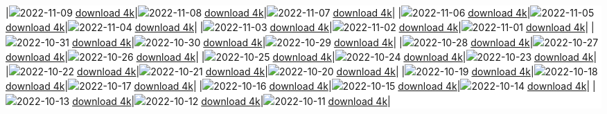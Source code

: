 |![](https://cn.bing.com/th?id=OHR.YiPeng_EN-US0467115147_UHD.jpg&pid=hp&w=384&h=216&rs=1&c=4)2022-11-09 [download 4k](https://cn.bing.com/th?id=OHR.YiPeng_EN-US0467115147_UHD.jpg)|![](https://cn.bing.com/th?id=OHR.CrestedButteEclispe_EN-US0408360129_UHD.jpg&pid=hp&w=384&h=216&rs=1&c=4)2022-11-08 [download 4k](https://cn.bing.com/th?id=OHR.CrestedButteEclispe_EN-US0408360129_UHD.jpg)|![](https://cn.bing.com/th?id=OHR.MarathonSunday_EN-US0342685769_UHD.jpg&pid=hp&w=384&h=216&rs=1&c=4)2022-11-07 [download 4k](https://cn.bing.com/th?id=OHR.MarathonSunday_EN-US0342685769_UHD.jpg)|
|![](https://cn.bing.com/th?id=OHR.Trossachs_EN-US0183507678_UHD.jpg&pid=hp&w=384&h=216&rs=1&c=4)2022-11-06 [download 4k](https://cn.bing.com/th?id=OHR.Trossachs_EN-US0183507678_UHD.jpg)|![](https://cn.bing.com/th?id=OHR.Deities_EN-US8555427337_UHD.jpg&pid=hp&w=384&h=216&rs=1&c=4)2022-11-05 [download 4k](https://cn.bing.com/th?id=OHR.Deities_EN-US8555427337_UHD.jpg)|![](https://cn.bing.com/th?id=OHR.AmboseliBioshere_EN-US9391999022_UHD.jpg&pid=hp&w=384&h=216&rs=1&c=4)2022-11-04 [download 4k](https://cn.bing.com/th?id=OHR.AmboseliBioshere_EN-US9391999022_UHD.jpg)|
|![](https://cn.bing.com/th?id=OHR.SpruceGoose_EN-US0021752220_UHD.jpg&pid=hp&w=384&h=216&rs=1&c=4)2022-11-03 [download 4k](https://cn.bing.com/th?id=OHR.SpruceGoose_EN-US0021752220_UHD.jpg)|![](https://cn.bing.com/th?id=OHR.Calacas_EN-US6430903741_UHD.jpg&pid=hp&w=384&h=216&rs=1&c=4)2022-11-02 [download 4k](https://cn.bing.com/th?id=OHR.Calacas_EN-US6430903741_UHD.jpg)|![](https://cn.bing.com/th?id=OHR.WychwoodForest_EN-US6378774990_UHD.jpg&pid=hp&w=384&h=216&rs=1&c=4)2022-11-01 [download 4k](https://cn.bing.com/th?id=OHR.WychwoodForest_EN-US6378774990_UHD.jpg)|
|![](https://cn.bing.com/th?id=OHR.SealRiver_EN-US6267835630_UHD.jpg&pid=hp&w=384&h=216&rs=1&c=4)2022-10-31 [download 4k](https://cn.bing.com/th?id=OHR.SealRiver_EN-US6267835630_UHD.jpg)|![](https://cn.bing.com/th?id=OHR.SeaAngel_EN-US5531672696_UHD.jpg&pid=hp&w=384&h=216&rs=1&c=4)2022-10-30 [download 4k](https://cn.bing.com/th?id=OHR.SeaAngel_EN-US5531672696_UHD.jpg)|![](https://cn.bing.com/th?id=OHR.FrankensteinFriday_EN-US3119113489_UHD.jpg&pid=hp&w=384&h=216&rs=1&c=4)2022-10-29 [download 4k](https://cn.bing.com/th?id=OHR.FrankensteinFriday_EN-US3119113489_UHD.jpg)|
|![](https://cn.bing.com/th?id=OHR.BridgeofSighs_EN-US5335369208_UHD.jpg&pid=hp&w=384&h=216&rs=1&c=4)2022-10-28 [download 4k](https://cn.bing.com/th?id=OHR.BridgeofSighs_EN-US5335369208_UHD.jpg)|![](https://cn.bing.com/th?id=OHR.BrockenSpecter_EN-US5247366251_UHD.jpg&pid=hp&w=384&h=216&rs=1&c=4)2022-10-27 [download 4k](https://cn.bing.com/th?id=OHR.BrockenSpecter_EN-US5247366251_UHD.jpg)|![](https://cn.bing.com/th?id=OHR.OrcusMouth_EN-US5010597701_UHD.jpg&pid=hp&w=384&h=216&rs=1&c=4)2022-10-26 [download 4k](https://cn.bing.com/th?id=OHR.OrcusMouth_EN-US5010597701_UHD.jpg)|
|![](https://cn.bing.com/th?id=OHR.GuwahatiDiwali_EN-US3454357880_UHD.jpg&pid=hp&w=384&h=216&rs=1&c=4)2022-10-25 [download 4k](https://cn.bing.com/th?id=OHR.GuwahatiDiwali_EN-US3454357880_UHD.jpg)|![](https://cn.bing.com/th?id=OHR.Knobbelzwaan_EN-US4809716001_UHD.jpg&pid=hp&w=384&h=216&rs=1&c=4)2022-10-24 [download 4k](https://cn.bing.com/th?id=OHR.Knobbelzwaan_EN-US4809716001_UHD.jpg)|![](https://cn.bing.com/th?id=OHR.KarstMountains_EN-US4446699673_UHD.jpg&pid=hp&w=384&h=216&rs=1&c=4)2022-10-23 [download 4k](https://cn.bing.com/th?id=OHR.KarstMountains_EN-US4446699673_UHD.jpg)|
|![](https://cn.bing.com/th?id=OHR.GeorgiaCypress_EN-US2966839861_UHD.jpg&pid=hp&w=384&h=216&rs=1&c=4)2022-10-22 [download 4k](https://cn.bing.com/th?id=OHR.GeorgiaCypress_EN-US2966839861_UHD.jpg)|![](https://cn.bing.com/th?id=OHR.SlothDay_EN-US8418438094_UHD.jpg&pid=hp&w=384&h=216&rs=1&c=4)2022-10-21 [download 4k](https://cn.bing.com/th?id=OHR.SlothDay_EN-US8418438094_UHD.jpg)|![](https://cn.bing.com/th?id=OHR.WartburgCastle_EN-US8283353282_UHD.jpg&pid=hp&w=384&h=216&rs=1&c=4)2022-10-20 [download 4k](https://cn.bing.com/th?id=OHR.WartburgCastle_EN-US8283353282_UHD.jpg)|
|![](https://cn.bing.com/th?id=OHR.GB25Anni_EN-US8198972228_UHD.jpg&pid=hp&w=384&h=216&rs=1&c=4)2022-10-19 [download 4k](https://cn.bing.com/th?id=OHR.GB25Anni_EN-US8198972228_UHD.jpg)|![](https://cn.bing.com/th?id=OHR.SwedenOwl_EN-US8107135630_UHD.jpg&pid=hp&w=384&h=216&rs=1&c=4)2022-10-18 [download 4k](https://cn.bing.com/th?id=OHR.SwedenOwl_EN-US8107135630_UHD.jpg)|![](https://cn.bing.com/th?id=OHR.PrinceChristianSound_EN-US8033823843_UHD.jpg&pid=hp&w=384&h=216&rs=1&c=4)2022-10-17 [download 4k](https://cn.bing.com/th?id=OHR.PrinceChristianSound_EN-US8033823843_UHD.jpg)|
|![](https://cn.bing.com/th?id=OHR.NaqsheRustam_EN-US7919143366_UHD.jpg&pid=hp&w=384&h=216&rs=1&c=4)2022-10-16 [download 4k](https://cn.bing.com/th?id=OHR.NaqsheRustam_EN-US7919143366_UHD.jpg)|![](https://cn.bing.com/th?id=OHR.RioArazas_EN-US7767502808_UHD.jpg&pid=hp&w=384&h=216&rs=1&c=4)2022-10-15 [download 4k](https://cn.bing.com/th?id=OHR.RioArazas_EN-US7767502808_UHD.jpg)|![](https://cn.bing.com/th?id=OHR.AlaskaMoose_EN-US7632880778_UHD.jpg&pid=hp&w=384&h=216&rs=1&c=4)2022-10-14 [download 4k](https://cn.bing.com/th?id=OHR.AlaskaMoose_EN-US7632880778_UHD.jpg)|
|![](https://cn.bing.com/th?id=OHR.AmmoniteGraveyard_EN-US7510840532_UHD.jpg&pid=hp&w=384&h=216&rs=1&c=4)2022-10-13 [download 4k](https://cn.bing.com/th?id=OHR.AmmoniteGraveyard_EN-US7510840532_UHD.jpg)|![](https://cn.bing.com/th?id=OHR.TortulaMoss_EN-US7128071079_UHD.jpg&pid=hp&w=384&h=216&rs=1&c=4)2022-10-12 [download 4k](https://cn.bing.com/th?id=OHR.TortulaMoss_EN-US7128071079_UHD.jpg)|![](https://cn.bing.com/th?id=OHR.SacredSmoke_EN-US7047459944_UHD.jpg&pid=hp&w=384&h=216&rs=1&c=4)2022-10-11 [download 4k](https://cn.bing.com/th?id=OHR.SacredSmoke_EN-US7047459944_UHD.jpg)|